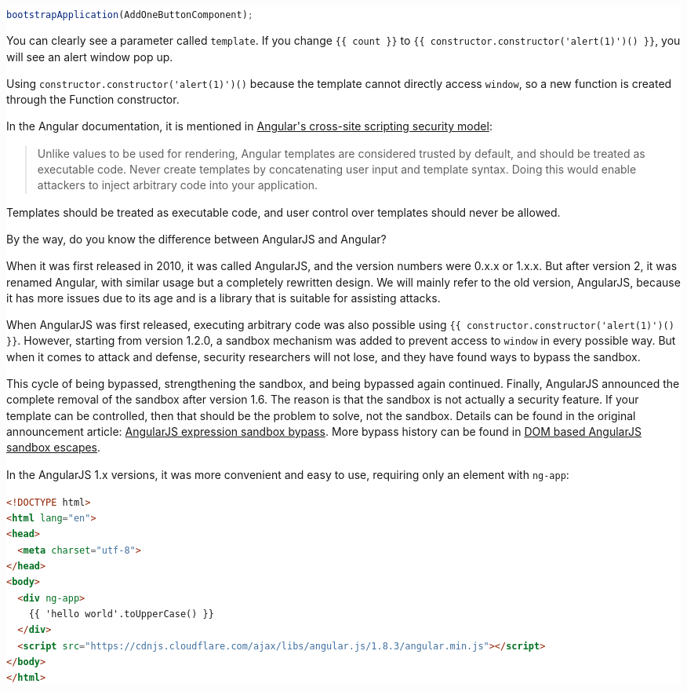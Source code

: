 ``` js
bootstrapApplication(AddOneButtonComponent);
```

You can clearly see a parameter called `template`. If you change `{{ count }}` to `{{ constructor.constructor('alert(1)')() }}`, you will see an alert window pop up.

Using `constructor.constructor('alert(1)')()` because the template cannot directly access `window`, so a new function is created through the Function constructor.

In the Angular documentation, it is mentioned in [Angular's cross-site scripting security model](https://angular.io/guide/security#angulars-cross-site-scripting-security-model):

> Unlike values to be used for rendering, Angular templates are considered trusted by default, and should be treated as executable code. Never create templates by concatenating user input and template syntax. Doing this would enable attackers to inject arbitrary code into your application.

Templates should be treated as executable code, and user control over templates should never be allowed.

By the way, do you know the difference between AngularJS and Angular?

When it was first released in 2010, it was called AngularJS, and the version numbers were 0.x.x or 1.x.x. But after version 2, it was renamed Angular, with similar usage but a completely rewritten design. We will mainly refer to the old version, AngularJS, because it has more issues due to its age and is a library that is suitable for assisting attacks.

When AngularJS was first released, executing arbitrary code was also possible using `{{ constructor.constructor('alert(1)')() }}`. However, starting from version 1.2.0, a sandbox mechanism was added to prevent access to `window` in every possible way. But when it comes to attack and defense, security researchers will not lose, and they have found ways to bypass the sandbox.

This cycle of being bypassed, strengthening the sandbox, and being bypassed again continued. Finally, AngularJS announced the complete removal of the sandbox after version 1.6. The reason is that the sandbox is not actually a security feature. If your template can be controlled, then that should be the problem to solve, not the sandbox. Details can be found in the original announcement article: [AngularJS expression sandbox bypass](https://sites.google.com/site/bughunteruniversity/nonvuln/angularjs-expression-sandbox-bypass). More bypass history can be found in [DOM based AngularJS sandbox escapes](https://portswigger.net/research/dom-based-angularjs-sandbox-escapes).

In the AngularJS 1.x versions, it was more convenient and easy to use, requiring only an element with `ng-app`:

``` html
<!DOCTYPE html>
<html lang="en">
<head>
  <meta charset="utf-8">
</head>
<body>
  <div ng-app>
    {{ 'hello world'.toUpperCase() }}
  </div>
  <script src="https://cdnjs.cloudflare.com/ajax/libs/angular.js/1.8.3/angular.min.js"></script>
</body>
</html>
```
